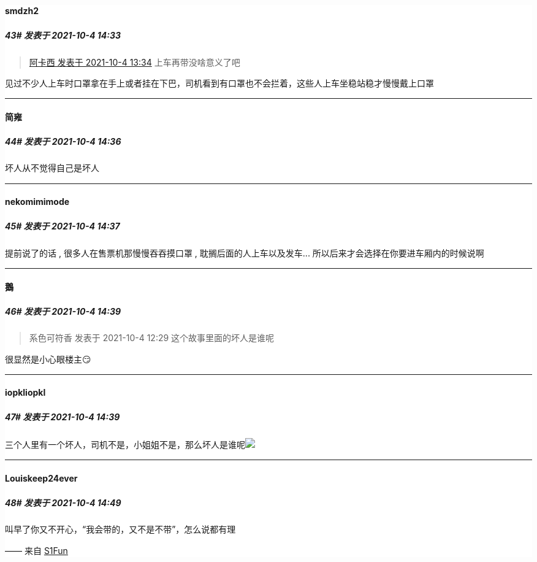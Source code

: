####  smdzh2  
##### 43#       发表于 2021-10-4 14:33


<blockquote><a href="httphttps://bbs.saraba1st.com/2b/forum.php?mod=redirect&amp;goto=findpost&amp;pid=52989147&amp;ptid=2030193" target="_blank">阿卡西 发表于 2021-10-4 13:34</a>
上车再带没啥意义了吧</blockquote>
见过不少人上车时口罩拿在手上或者挂在下巴，司机看到有口罩也不会拦着，这些人上车坐稳站稳才慢慢戴上口罩


*****

####  简雍  
##### 44#       发表于 2021-10-4 14:36


坏人从不觉得自己是坏人


*****

####  nekomimimode  
##### 45#       发表于 2021-10-4 14:37


提前说了的话 , 很多人在售票机那慢慢吞吞摸口罩 , 耽搁后面的人上车以及发车... 所以后来才会选择在你要进车厢内的时候说啊


*****

####  鵝  
##### 46#       发表于 2021-10-4 14:39


<blockquote>系色可符香 发表于 2021-10-4 12:29
这个故事里面的坏人是谁呢</blockquote>
很显然是小心眼楼主😏


*****

####  iopkliopkl  
##### 47#       发表于 2021-10-4 14:39


三个人里有一个坏人，司机不是，小姐姐不是，那么坏人是谁呢<img src="https://static.saraba1st.com/image/smiley/face2017/067.png" referrerpolicy="no-referrer">


*****

####  Louiskeep24ever  
##### 48#       发表于 2021-10-4 14:49


叫早了你又不开心，“我会带的，又不是不带”，怎么说都有理

—— 来自 [S1Fun](https://s1fun.koalcat.com)
